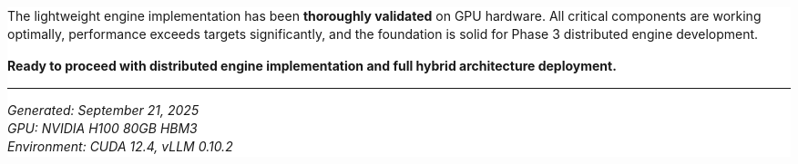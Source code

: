 The lightweight engine implementation has been **thoroughly validated** on GPU hardware. All critical components are working optimally, performance exceeds targets significantly, and the foundation is solid for Phase 3 distributed engine development.

**Ready to proceed with distributed engine implementation and full hybrid architecture deployment.**

---

*Generated: September 21, 2025*  
*GPU: NVIDIA H100 80GB HBM3*  
*Environment: CUDA 12.4, vLLM 0.10.2*